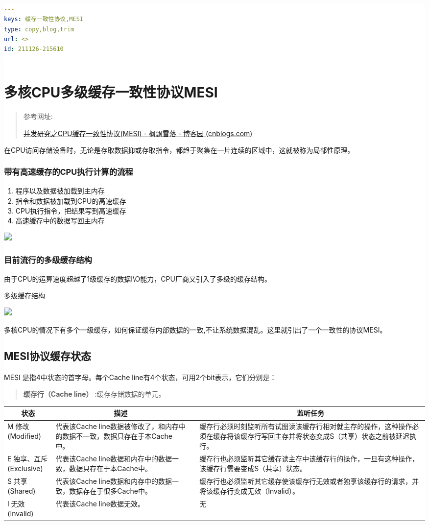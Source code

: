 ```yaml
---
keys: 缓存一致性协议,MESI
type: copy,blog,trim
url: <>
id: 211126-215610
---
```


# 多核CPU多级缓存一致性协议MESI

> 参考网址:
>
> [并发研究之CPU缓存一致性协议(MESI) - 枫飘雪落 - 博客园 (cnblogs.com)](https://www.cnblogs.com/yanlong300/p/8986041.html?utm_source=so)

在CPU访问存储设备时，无论是存取数据抑或存取指令，都趋于聚集在一片连续的区域中，这就被称为局部性原理。

### 带有高速缓存的CPU执行计算的流程

1. 程序以及数据被加载到主内存
2. 指令和数据被加载到CPU的高速缓存
3. CPU执行指令，把结果写到高速缓存
4. 高速缓存中的数据写回主内存

![](https://gitee.com/cpfree/picture-warehouse/raw/master/pic1/1195582-20180503162310300-647146146.png)

### 目前流行的多级缓存结构

由于CPU的运算速度超越了1级缓存的数据I\O能力，CPU厂商又引入了多级的缓存结构。

多级缓存结构

![](https://gitee.com/cpfree/picture-warehouse/raw/master/pic1/1195582-20180503162457455-1411867425.png)

多核CPU的情况下有多个一级缓存，如何保证缓存内部数据的一致,不让系统数据混乱。这里就引出了一个一致性的协议MESI。

## MESI协议缓存状态

MESI 是指4中状态的首字母。每个Cache line有4个状态，可用2个bit表示，它们分别是：

> **缓存行（Cache line）** :缓存存储数据的单元。

| 状态                     | 描述                                                                        |   | 监听任务                                                                                                                            |
| ------------------------ | --------------------------------------------------------------------------- | - | ----------------------------------------------------------------------------------------------------------------------------------- |
| M 修改 (Modified)        | 代表该Cache line数据被修改了，和内存中的数据不一致，数据只存在于本Cache中。 |   | 缓存行必须时刻监听所有试图读该缓存行相对就主存的操作，这种操作必须在缓存将该缓存行写回主存并将状态变成S（共享）状态之前被延迟执行。 |
| E 独享、互斥 (Exclusive) | 代表该Cache line数据和内存中的数据一致，数据只存在于本Cache中。             |   | 缓存行也必须监听其它缓存读主存中该缓存行的操作，一旦有这种操作，该缓存行需要变成S（共享）状态。                                     |
| S 共享 (Shared)          | 代表该Cache line数据和内存中的数据一致，数据存在于很多Cache中。             |   | 缓存行也必须监听其它缓存使该缓存行无效或者独享该缓存行的请求，并将该缓存行变成无效（Invalid）。                                     |
| I 无效 (Invalid)         | 代表该Cache line数据无效。                                                  |   | 无                                                                                                                                  |

